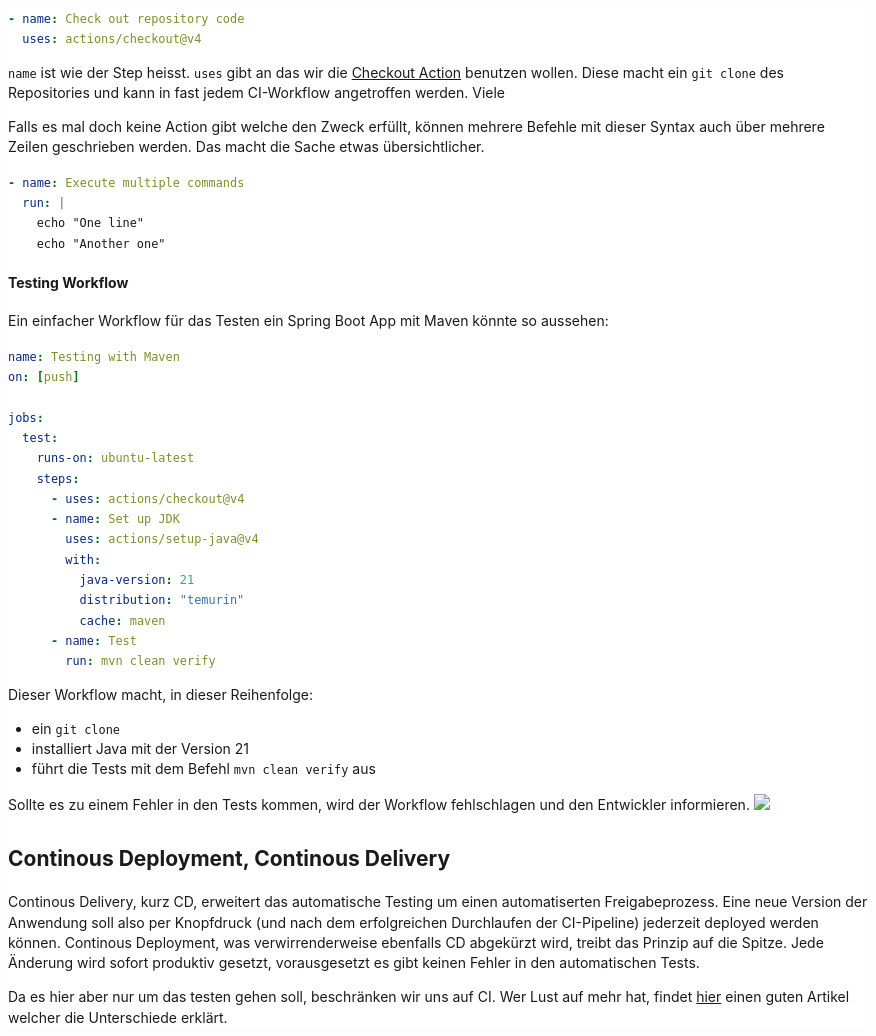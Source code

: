 ```yaml
- name: Check out repository code
  uses: actions/checkout@v4
```

`name` ist wie der Step heisst. `uses` gibt an das wir die [Checkout Action](https://github.com/marketplace/actions/checkout) benutzen wollen. Diese macht ein `git clone` des Repositories und kann in fast jedem CI-Workflow angetroffen werden. Viele

Falls es mal doch keine Action gibt welche den Zweck erfüllt, können mehrere Befehle mit dieser Syntax auch über mehrere Zeilen geschrieben werden. Das macht die Sache etwas übersichtlicher.

```yaml
- name: Execute multiple commands
  run: |
    echo "One line"
    echo "Another one"
```

#### Testing Workflow

Ein einfacher Workflow für das Testen ein Spring Boot App mit Maven könnte so aussehen:

```yaml
name: Testing with Maven
on: [push]

jobs:
  test:
    runs-on: ubuntu-latest
    steps:
      - uses: actions/checkout@v4
      - name: Set up JDK
        uses: actions/setup-java@v4
        with:
          java-version: 21
          distribution: "temurin"
          cache: maven
      - name: Test
        run: mvn clean verify
```

Dieser Workflow macht, in dieser Reihenfolge:

- ein `git clone`
- installiert Java mit der Version 21
- führt die Tests mit dem Befehl `mvn clean verify` aus

Sollte es zu einem Fehler in den Tests kommen, wird der Workflow fehlschlagen und den Entwickler informieren.
![](../images/gh-actions-failure.png)

## Continous Deployment, Continous Delivery

Continous Delivery, kurz CD, erweitert das automatische Testing um einen automatiserten Freigabeprozess. Eine neue Version der Anwendung soll also per Knopfdruck (und nach dem erfolgreichen Durchlaufen der CI-Pipeline) jederzeit deployed werden können.
Continous Deployment, was verwirrenderweise ebenfalls CD abgekürzt wird, treibt das Prinzip auf die Spitze. Jede Änderung wird sofort produktiv gesetzt, vorausgesetzt es gibt keinen Fehler in den automatischen Tests.

Da es hier aber nur um das testen gehen soll, beschränken wir uns auf CI. Wer Lust auf mehr hat, findet [hier](https://www.atlassian.com/continuous-delivery/principles/continuous-integration-vs-delivery-vs-deployment) einen guten Artikel welcher die Unterschiede erklärt.
